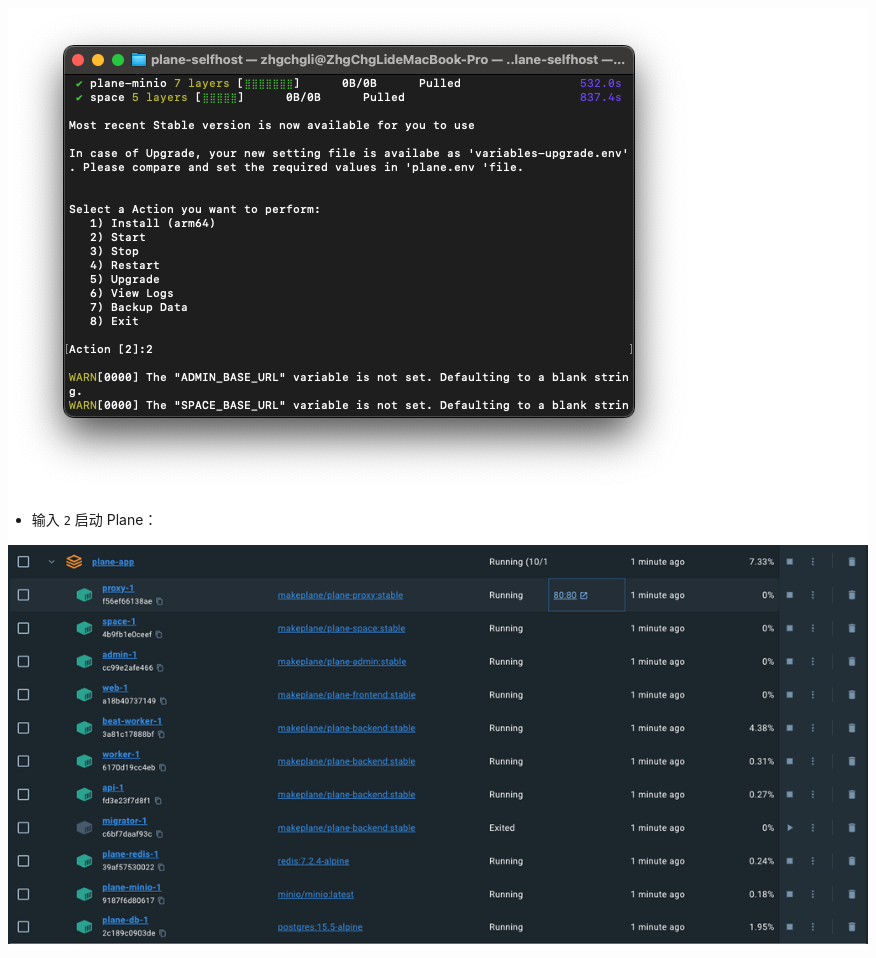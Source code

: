 ![](/assets/9903c9783a97/1*RQBUIyN2Tcam4O3JeitK4A.png)



- 输入 `2` 启动 Plane：



![](/assets/9903c9783a97/1*MNys2fjcUtsQ7SbtGXsO7g.png)
